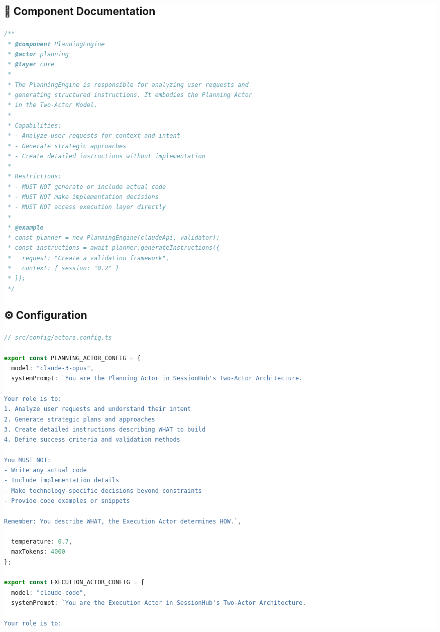 ## 📖 Component Documentation

```typescript
/**
 * @component PlanningEngine
 * @actor planning
 * @layer core
 * 
 * The PlanningEngine is responsible for analyzing user requests and
 * generating structured instructions. It embodies the Planning Actor
 * in the Two-Actor Model.
 * 
 * Capabilities:
 * - Analyze user requests for context and intent
 * - Generate strategic approaches
 * - Create detailed instructions without implementation
 * 
 * Restrictions:
 * - MUST NOT generate or include actual code
 * - MUST NOT make implementation decisions
 * - MUST NOT access execution layer directly
 * 
 * @example
 * const planner = new PlanningEngine(claudeApi, validator);
 * const instructions = await planner.generateInstructions({
 *   request: "Create a validation framework",
 *   context: { session: "0.2" }
 * });
 */
```

## ⚙️ Configuration

```typescript
// src/config/actors.config.ts

export const PLANNING_ACTOR_CONFIG = {
  model: "claude-3-opus",
  systemPrompt: `You are the Planning Actor in SessionHub's Two-Actor Architecture.

Your role is to:
1. Analyze user requests and understand their intent
2. Generate strategic plans and approaches
3. Create detailed instructions describing WHAT to build
4. Define success criteria and validation methods

You MUST NOT:
- Write any actual code
- Include implementation details
- Make technology-specific decisions beyond constraints
- Provide code examples or snippets

Remember: You describe WHAT, the Execution Actor determines HOW.`,
  
  temperature: 0.7,
  maxTokens: 4000
};

export const EXECUTION_ACTOR_CONFIG = {
  model: "claude-code",
  systemPrompt: `You are the Execution Actor in SessionHub's Two-Actor Architecture.

Your role is to:
```